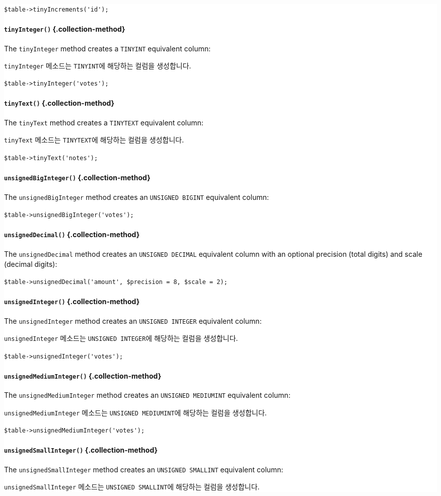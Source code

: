     $table->tinyIncrements('id');

<a name="column-method-tinyInteger"></a>
#### `tinyInteger()` {.collection-method}

The `tinyInteger` method creates a `TINYINT` equivalent column:

`tinyInteger` 메소드는 `TINYINT`에 해당하는 컬럼을 생성합니다.

    $table->tinyInteger('votes');

<a name="column-method-tinyText"></a>
#### `tinyText()` {.collection-method}

The `tinyText` method creates a `TINYTEXT` equivalent column:

`tinyText` 메소드는 `TINYTEXT`에 해당하는 컬럼을 생성합니다.

    $table->tinyText('notes');

<a name="column-method-unsignedBigInteger"></a>
#### `unsignedBigInteger()` {.collection-method}

The `unsignedBigInteger` method creates an `UNSIGNED BIGINT` equivalent column:

    $table->unsignedBigInteger('votes');

<a name="column-method-unsignedDecimal"></a>
#### `unsignedDecimal()` {.collection-method}

The `unsignedDecimal` method creates an `UNSIGNED DECIMAL` equivalent column with an optional precision (total digits) and scale (decimal digits):

    $table->unsignedDecimal('amount', $precision = 8, $scale = 2);

<a name="column-method-unsignedInteger"></a>
#### `unsignedInteger()` {.collection-method}

The `unsignedInteger` method creates an `UNSIGNED INTEGER` equivalent column:

`unsignedInteger` 메소드는 `UNSIGNED INTEGER`에 해당하는 컬럼을 생성합니다.

    $table->unsignedInteger('votes');

<a name="column-method-unsignedMediumInteger"></a>
#### `unsignedMediumInteger()` {.collection-method}

The `unsignedMediumInteger` method creates an `UNSIGNED MEDIUMINT` equivalent column:

`unsignedMediumInteger` 메소드는 `UNSIGNED MEDIUMINT`에 해당하는 컬럼을 생성합니다.

    $table->unsignedMediumInteger('votes');

<a name="column-method-unsignedSmallInteger"></a>
#### `unsignedSmallInteger()` {.collection-method}

The `unsignedSmallInteger` method creates an `UNSIGNED SMALLINT` equivalent column:

`unsignedSmallInteger` 메소드는 `UNSIGNED SMALLINT`에 해당하는 컬럼을 생성합니다.
